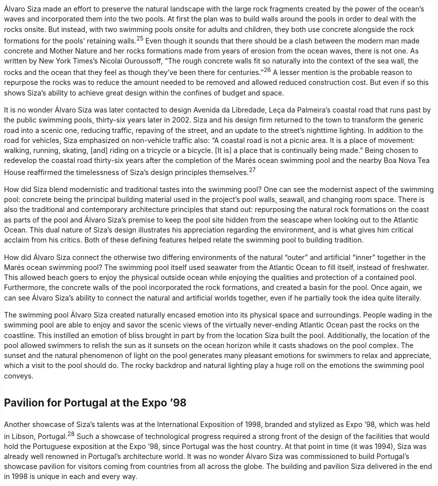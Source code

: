 Álvaro Siza made an effort to preserve the natural landscape with the large rock fragments created by the power of the ocean’s waves and incorporated them into the two pools. At first the plan was to build walls around the pools in order to deal with the rocks onsite. But instead, with two swimming pools onsite for adults and children, they both use concrete alongside the rock formations for the pools’ retaining walls.<sup>25</sup> Even though it sounds that there should be a clash between the modern man made concrete and Mother Nature and her rocks formations made from years of erosion from the ocean waves, there is not one. As written by New York Times’s Nicolai Ouroussoff, “The rough concrete walls fit so naturally into the context of the sea wall, the rocks and the ocean that they feel as though they’ve been there for centuries.”<sup>26</sup> A lesser mention is the probable reason to repurpose the rocks was to reduce the amount needed to be removed and allowed reduced construction cost. But even if so this shows Siza’s ability to achieve great design within the confines of budget and space.

It is no wonder Álvaro Siza was later contacted to design Avenida da Libredade, Leça da Palmeira’s coastal road that runs past by the public swimming pools, thirty-six years later in 2002. Siza and his design firm returned to the town to transform the generic road into a scenic one, reducing traffic, repaving of the street, and an update to the street’s nighttime lighting. In addition to the road for vehicles, Siza emphasized on non-vehicle traffic also: “A coastal road is not a picnic area. It is a place of movement: walking, running, skating, [and] riding on a tricycle or a bicycle. [It is] a place that is continually being made.” Being chosen to redevelop the coastal road thirty-six years after the completion of the Marés ocean swimming pool and the nearby Boa Nova Tea House reaffirmed the timelessness of Siza’s design principles themselves.<sup>27</sup>

How did Siza blend modernistic and traditional tastes into the swimming pool? One can see the modernist aspect of the swimming pool: concrete being the principal building material used in the project’s pool walls, seawall, and changing room space. There is also the traditional and contemporary architecture principles that stand out: repurposing the natural rock formations on the coast as parts of the pool and Álvaro Siza’s premise to keep the pool site hidden from the seascape when looking out to the Atlantic Ocean. This dual nature of Siza’s design illustrates his appreciation regarding the environment, and is what gives him critical acclaim from his critics. Both of these defining features helped relate the swimming pool to building tradition.

How did Álvaro Siza connect the otherwise two differing environments of the natural “outer” and artificial “inner” together in the Marés ocean swimming pool? The swimming pool itself used seawater from the Atlantic Ocean to fill itself, instead of freshwater. This allowed beach goers to enjoy the physical outside ocean while enjoying the qualities and protection of a contained pool. Furthermore, the concrete walls of the pool incorporated the rock formations, and created a basin for the pool. Once again, we can see Álvaro Siza’s ability to connect the natural and artificial worlds together, even if he partially took the idea quite literally.

The swimming pool Álvaro Siza created naturally encased emotion into its physical space and surroundings. People wading in the swimming pool are able to enjoy and savor the scenic views of the virtually never-ending Atlantic Ocean past the rocks on the coastline. This instilled an emotion of bliss brought in part by from the location Siza built the pool. Additionally, the location of the pool allowed swimmers to relish the sun as it sunsets on the ocean horizon while it casts shadows on the pool complex. The sunset and the natural phenomenon of light on the pool generates many pleasant emotions for swimmers to relax and appreciate, which a visit to the pool should do. The rocky backdrop and natural lighting play a huge roll on the emotions the swimming pool conveys.

## Pavilion for Portugal at the Expo ’98

Another showcase of Siza’s talents was at the International Exposition of 1998, branded and stylized as Expo ’98, which was held in Libson, Portugal.<sup>28</sup> Such a showcase of technological progress required a strong front of the design of the facilities that would hold the Portuguese exposition at the Expo ’98, since Portugal was the host country. At that point in time (it was 1994), Siza was already well renowned in Portugal’s architecture world. It was no wonder Álvaro Siza was commissioned to build Portugal’s showcase pavilion for visitors coming from countries from all across the globe. The building and pavilion Siza delivered in the end in 1998 is unique in each and every way.
